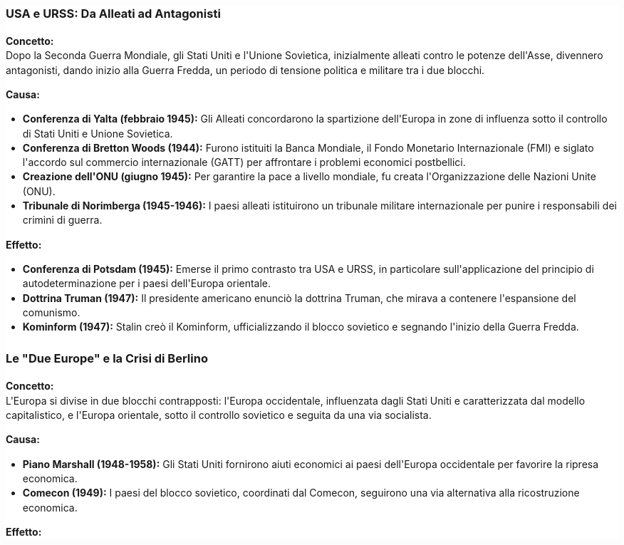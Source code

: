 ### USA e URSS: Da Alleati ad Antagonisti

  

**Concetto:**  
Dopo la Seconda Guerra Mondiale, gli Stati Uniti e l'Unione Sovietica, inizialmente alleati contro le potenze dell'Asse, divennero antagonisti, dando inizio alla Guerra Fredda, un periodo di tensione politica e militare tra i due blocchi.

  

**Causa:**

  

- **Conferenza di Yalta (febbraio 1945):** Gli Alleati concordarono la spartizione dell'Europa in zone di influenza sotto il controllo di Stati Uniti e Unione Sovietica.
- **Conferenza di Bretton Woods (1944):** Furono istituiti la Banca Mondiale, il Fondo Monetario Internazionale (FMI) e siglato l'accordo sul commercio internazionale (GATT) per affrontare i problemi economici postbellici.
- **Creazione dell'ONU (giugno 1945):** Per garantire la pace a livello mondiale, fu creata l'Organizzazione delle Nazioni Unite (ONU).
- **Tribunale di Norimberga (1945-1946):** I paesi alleati istituirono un tribunale militare internazionale per punire i responsabili dei crimini di guerra.

  

**Effetto:**

  

- **Conferenza di Potsdam (1945):** Emerse il primo contrasto tra USA e URSS, in particolare sull'applicazione del principio di autodeterminazione per i paesi dell'Europa orientale.
- **Dottrina Truman (1947):** Il presidente americano enunciò la dottrina Truman, che mirava a contenere l'espansione del comunismo.
- **Kominform (1947):** Stalin creò il Kominform, ufficializzando il blocco sovietico e segnando l'inizio della Guerra Fredda.

  

### Le "Due Europe" e la Crisi di Berlino

  

**Concetto:**  
L'Europa si divise in due blocchi contrapposti: l'Europa occidentale, influenzata dagli Stati Uniti e caratterizzata dal modello capitalistico, e l'Europa orientale, sotto il controllo sovietico e seguita da una via socialista.

  

**Causa:**

  

- **Piano Marshall (1948-1958):** Gli Stati Uniti fornirono aiuti economici ai paesi dell'Europa occidentale per favorire la ripresa economica.
- **Comecon (1949):** I paesi del blocco sovietico, coordinati dal Comecon, seguirono una via alternativa alla ricostruzione economica.

  

**Effetto:**
